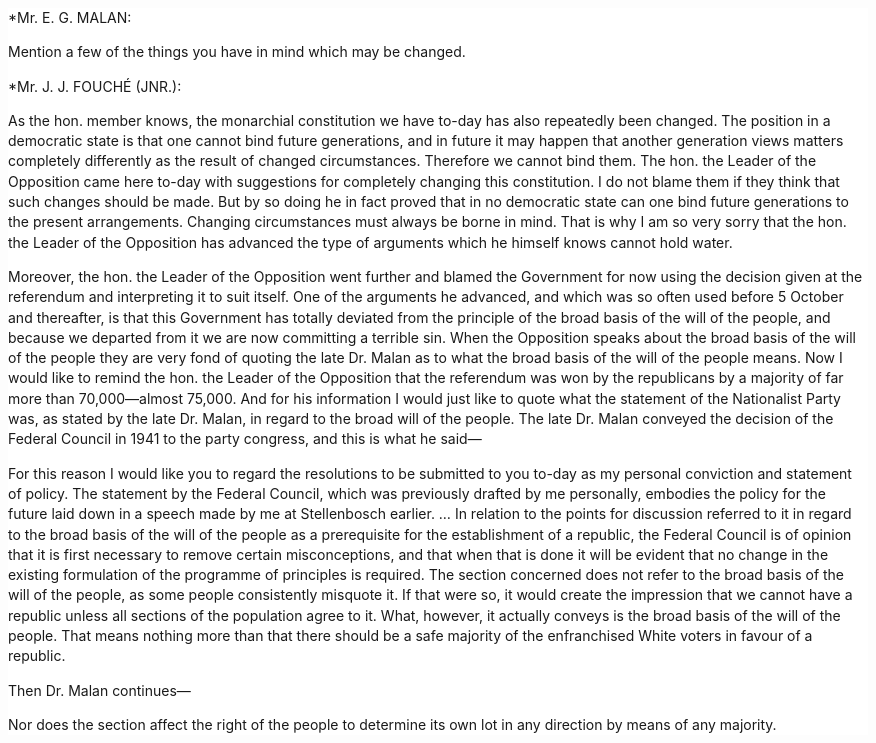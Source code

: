 </speech>

<speech by="#malan">

<from>*Mr. <person refersTo="hansard_za">E. G. MALAN</person>:</from>

<p>Mention a few of the things you have in mind which may be changed.</p>

</speech>

<speech by="#fouch&#x00E9;_jnr">

<from>*Mr. <person refersTo="hansard_za">J. J. FOUCH&#x00C9; (JNR.)</person>:</from>

<p>As the hon. member knows, the monarchial constitution we have to-day has also repeatedly been changed. The position in a democratic state is that one cannot bind future generations, and in future it may happen that another generation views matters completely differently as the result of changed circumstances. Therefore we cannot bind them. The hon. the Leader of the Opposition came here to-day with suggestions for completely changing this constitution. I do not blame them if they think that such changes should be made. But by so doing he in fact proved that in no democratic state can one bind future generations to the present arrangements. Changing circumstances must always be borne in mind. That is why I am so very sorry that the hon. the Leader of the Opposition has advanced the type of arguments which he himself knows cannot hold water.</p>

<p>Moreover, the hon. the Leader of the Opposition went further and blamed the Government for now using the decision given at the referendum and interpreting it to suit itself. One of the arguments he advanced, and which was so often used before 5 October and thereafter, is that this Government has totally deviated from the principle of the broad basis of the will of the people, and because we departed from it we are now committing a terrible sin. When the Opposition speaks about the broad basis of the will of the people they are very fond of quoting the late Dr. Malan as to what the broad basis of the will of the <span class="col_365-366" refersTo="page_0198"/>people means. Now I would like to remind the hon. the Leader of the Opposition that the referendum was won by the republicans by a majority of far more than 70,000&#x2014;almost 75,000. And for his information I would just like to quote what the statement of the Nationalist Party was, as stated by the late Dr. Malan, in regard to the broad will of the people. The late Dr. Malan conveyed the decision of the Federal Council in 1941 to the party congress, and this is what he said&#x2014;</p>

<block name="quote">For this reason I would like you to regard the resolutions to be submitted to you to-day as my personal conviction and statement of policy. The statement by the Federal Council, which was previously drafted by me personally, embodies the policy for the future laid down in a speech made by me at Stellenbosch earlier. &#x2026; In relation to the points for discussion referred to it in regard to the broad basis of the will of the people as a prerequisite for the establishment of a republic, the Federal Council is of opinion that it is first necessary to remove certain misconceptions, and that when that is done it will be evident that no change in the existing formulation of the programme of principles is required. The section concerned does not refer to the broad basis of the will of the people, as some people consistently misquote it. If that were so, it would create the impression that we cannot have a republic unless all sections of the population agree to it. What, however, it actually conveys is the broad basis of the will of the people. That means nothing more than that there should be a safe majority of the enfranchised White voters in favour of a republic.</block>

<p>Then Dr. Malan continues&#x2014;</p>

<block name="quote">Nor does the section affect the right of the people to determine its own lot in any direction by means of any majority.</block>
